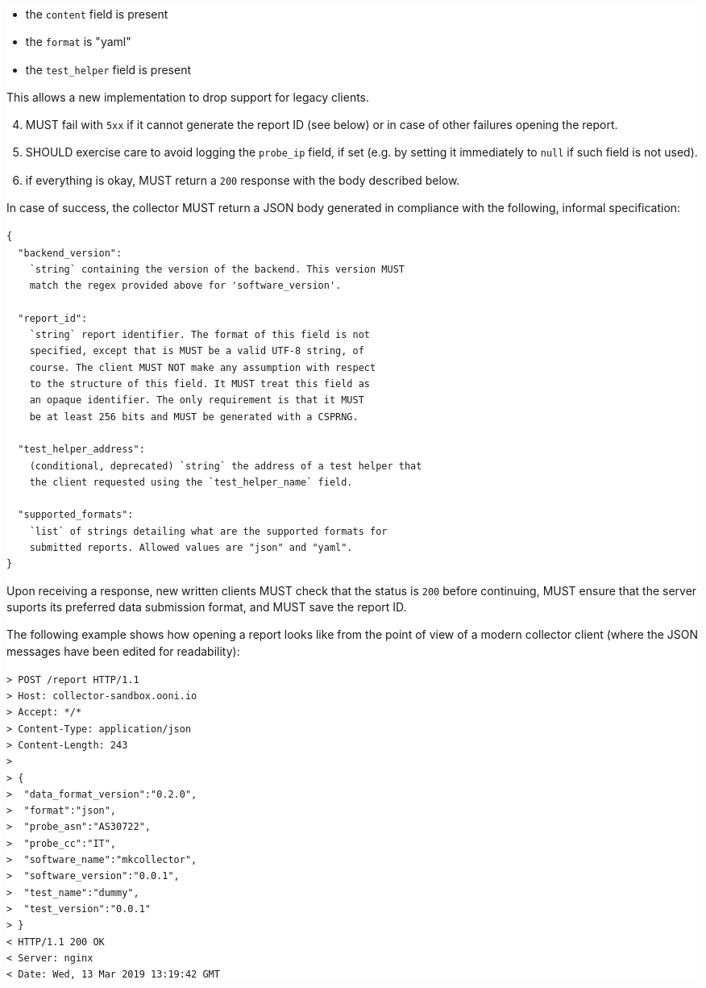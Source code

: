    - the `content` field is present
   
   - the `format` is "yaml"
   
   - the `test_helper` field is present

   This allows a new implementation to drop support for legacy clients.

4. MUST fail with `5xx` if it cannot generate the report ID (see below) or
   in case of other failures opening the report.

5. SHOULD exercise care to avoid logging the `probe_ip` field, if set (e.g.
   by setting it immediately to `null` if such field is not used).

6. if everything is okay, MUST return a `200` response with the body
   described below.

In case of success, the collector MUST return a JSON body generated in
compliance with the following, informal specification:

    {
      "backend_version":
        `string` containing the version of the backend. This version MUST
        match the regex provided above for 'software_version'.

      "report_id":
        `string` report identifier. The format of this field is not
        specified, except that is MUST be a valid UTF-8 string, of
        course. The client MUST NOT make any assumption with respect
        to the structure of this field. It MUST treat this field as
        an opaque identifier. The only requirement is that it MUST
        be at least 256 bits and MUST be generated with a CSPRNG.

      "test_helper_address":
        (conditional, deprecated) `string` the address of a test helper that
        the client requested using the `test_helper_name` field.

      "supported_formats":
        `list` of strings detailing what are the supported formats for
        submitted reports. Allowed values are "json" and "yaml".
    }

Upon receiving a response, new written clients MUST check that the
status is `200` before continuing, MUST ensure that the server suports
its preferred data submission format, and MUST save the report ID.

The following example shows how opening a report looks like from
the point of view of a modern collector client (where the JSON
messages have been edited for readability):

```
> POST /report HTTP/1.1
> Host: collector-sandbox.ooni.io
> Accept: */*
> Content-Type: application/json
> Content-Length: 243
> 
> {
>  "data_format_version":"0.2.0",
>  "format":"json",
>  "probe_asn":"AS30722",
>  "probe_cc":"IT",
>  "software_name":"mkcollector",
>  "software_version":"0.0.1",
>  "test_name":"dummy",
>  "test_version":"0.0.1"
> }
< HTTP/1.1 200 OK
< Server: nginx
< Date: Wed, 13 Mar 2019 13:19:42 GMT
```